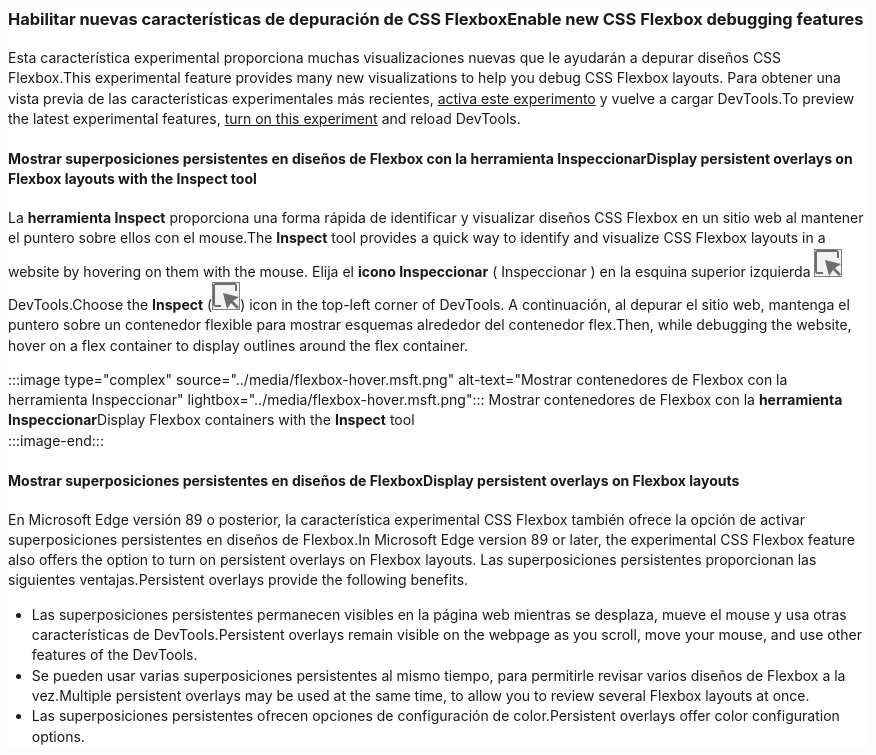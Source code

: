  

### <span data-ttu-id="b69d3-278">Habilitar nuevas características de depuración de CSS Flexbox</span><span class="sxs-lookup"><span data-stu-id="b69d3-278">Enable new CSS Flexbox debugging features</span></span>  

<span data-ttu-id="b69d3-279">Esta característica experimental proporciona muchas visualizaciones nuevas que le ayudarán a depurar diseños CSS Flexbox.</span><span class="sxs-lookup"><span data-stu-id="b69d3-279">This experimental feature provides many new visualizations to help you debug CSS Flexbox layouts.</span></span>  <span data-ttu-id="b69d3-280">Para obtener una vista previa de las características experimentales más recientes, [activa este experimento](#turn-on-experimental-features) y vuelve a cargar DevTools.</span><span class="sxs-lookup"><span data-stu-id="b69d3-280">To preview the latest experimental features, [turn on this experiment](#turn-on-experimental-features) and reload DevTools.</span></span>  

#### <span data-ttu-id="b69d3-281">Mostrar superposiciones persistentes en diseños de Flexbox con la herramienta Inspeccionar</span><span class="sxs-lookup"><span data-stu-id="b69d3-281">Display persistent overlays on Flexbox layouts with the Inspect tool</span></span>  

<span data-ttu-id="b69d3-282">La **herramienta Inspect** proporciona una forma rápida de identificar y visualizar diseños CSS Flexbox en un sitio web al mantener el puntero sobre ellos con el mouse.</span><span class="sxs-lookup"><span data-stu-id="b69d3-282">The **Inspect** tool provides a quick way to identify and visualize CSS Flexbox layouts in a website by hovering on them with the mouse.</span></span>  <span data-ttu-id="b69d3-283">Elija el **icono Inspeccionar** \( Inspeccionar \) en la esquina superior izquierda ![ de ](../media/inspect-icon.msft.png) DevTools.</span><span class="sxs-lookup"><span data-stu-id="b69d3-283">Choose the **Inspect** \(![Inspect](../media/inspect-icon.msft.png)\) icon in the top-left corner of DevTools.</span></span>  <span data-ttu-id="b69d3-284">A continuación, al depurar el sitio web, mantenga el puntero sobre un contenedor flexible para mostrar esquemas alrededor del contenedor flex.</span><span class="sxs-lookup"><span data-stu-id="b69d3-284">Then, while debugging the website, hover on a flex container to display outlines around the flex container.</span></span>  

:::image type="complex" source="../media/flexbox-hover.msft.png" alt-text="Mostrar contenedores de Flexbox con la herramienta Inspeccionar" lightbox="../media/flexbox-hover.msft.png":::
   <span data-ttu-id="b69d3-286">Mostrar contenedores de Flexbox con la **herramienta Inspeccionar**</span><span class="sxs-lookup"><span data-stu-id="b69d3-286">Display Flexbox containers with the **Inspect** tool</span></span>  
:::image-end:::  

#### <span data-ttu-id="b69d3-287">Mostrar superposiciones persistentes en diseños de Flexbox</span><span class="sxs-lookup"><span data-stu-id="b69d3-287">Display persistent overlays on Flexbox layouts</span></span>  

<span data-ttu-id="b69d3-288">En Microsoft Edge versión 89 o posterior, la característica experimental CSS Flexbox también ofrece la opción de activar superposiciones persistentes en diseños de Flexbox.</span><span class="sxs-lookup"><span data-stu-id="b69d3-288">In Microsoft Edge version 89 or later, the experimental CSS Flexbox feature also offers the option to turn on persistent overlays on Flexbox layouts.</span></span>  <span data-ttu-id="b69d3-289">Las superposiciones persistentes proporcionan las siguientes ventajas.</span><span class="sxs-lookup"><span data-stu-id="b69d3-289">Persistent overlays provide the following benefits.</span></span>  

*   <span data-ttu-id="b69d3-290">Las superposiciones persistentes permanecen visibles en la página web mientras se desplaza, mueve el mouse y usa otras características de DevTools.</span><span class="sxs-lookup"><span data-stu-id="b69d3-290">Persistent overlays remain visible on the webpage as you scroll, move your mouse, and use other features of the DevTools.</span></span>
*   <span data-ttu-id="b69d3-291">Se pueden usar varias superposiciones persistentes al mismo tiempo, para permitirle revisar varios diseños de Flexbox a la vez.</span><span class="sxs-lookup"><span data-stu-id="b69d3-291">Multiple persistent overlays may be used at the same time, to allow you to review several Flexbox layouts at once.</span></span>  
*   <span data-ttu-id="b69d3-292">Las superposiciones persistentes ofrecen opciones de configuración de color.</span><span class="sxs-lookup"><span data-stu-id="b69d3-292">Persistent overlays offer color configuration options.</span></span>  
    